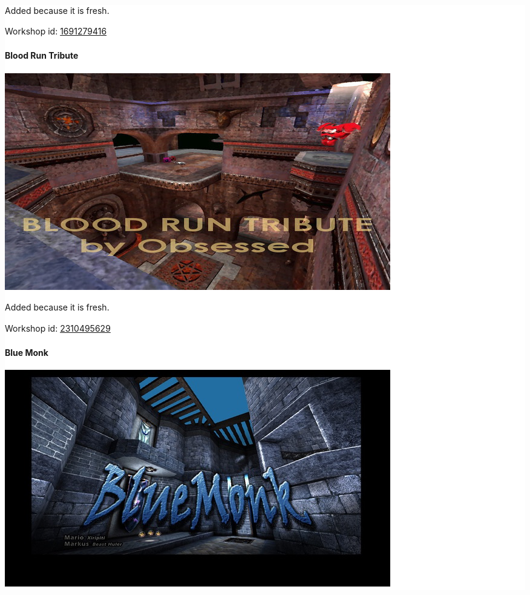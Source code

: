 Added because it is fresh.

Workshop id: [1691279416](https://github.com/quakelive-server-standards/quakelive-server-standards/tree/master/workshop/evolved/duel#1691279416)

#### Blood Run Tribute

![Level shot](../../../workshop/_images/bloodruntribute.jpg)

Added because it is fresh.

Workshop id: [2310495629](https://github.com/quakelive-server-standards/quakelive-server-standards/tree/master/workshop/evolved/duel#2310495629)

#### Blue Monk

![Level shot](../../../workshop/_images/bluemonk.jpg)

